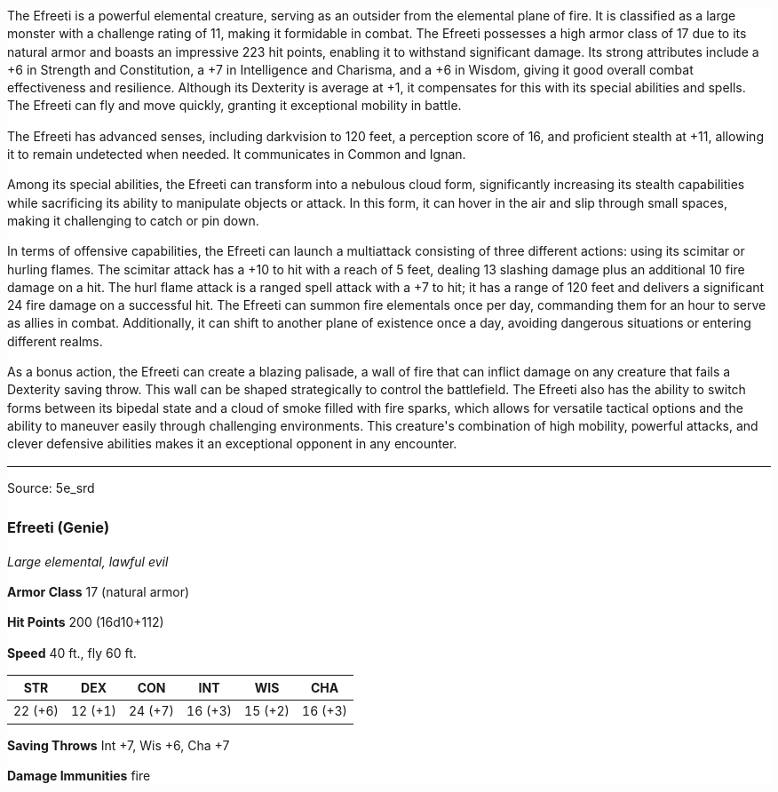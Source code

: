The Efreeti is a powerful elemental creature, serving as an outsider from the elemental plane of fire. It is classified as a large monster with a challenge rating of 11, making it formidable in combat. The Efreeti possesses a high armor class of 17 due to its natural armor and boasts an impressive 223 hit points, enabling it to withstand significant damage. Its strong attributes include a +6 in Strength and Constitution, a +7 in Intelligence and Charisma, and a +6 in Wisdom, giving it good overall combat effectiveness and resilience. Although its Dexterity is average at +1, it compensates for this with its special abilities and spells. The Efreeti can fly and move quickly, granting it exceptional mobility in battle.

The Efreeti has advanced senses, including darkvision to 120 feet, a perception score of 16, and proficient stealth at +11, allowing it to remain undetected when needed. It communicates in Common and Ignan. 

Among its special abilities, the Efreeti can transform into a nebulous cloud form, significantly increasing its stealth capabilities while sacrificing its ability to manipulate objects or attack. In this form, it can hover in the air and slip through small spaces, making it challenging to catch or pin down. 

In terms of offensive capabilities, the Efreeti can launch a multiattack consisting of three different actions: using its scimitar or hurling flames. The scimitar attack has a +10 to hit with a reach of 5 feet, dealing 13 slashing damage plus an additional 10 fire damage on a hit. The hurl flame attack is a ranged spell attack with a +7 to hit; it has a range of 120 feet and delivers a significant 24 fire damage on a successful hit. The Efreeti can summon fire elementals once per day, commanding them for an hour to serve as allies in combat. Additionally, it can shift to another plane of existence once a day, avoiding dangerous situations or entering different realms.

As a bonus action, the Efreeti can create a blazing palisade, a wall of fire that can inflict damage on any creature that fails a Dexterity saving throw. This wall can be shaped strategically to control the battlefield. The Efreeti also has the ability to switch forms between its bipedal state and a cloud of smoke filled with fire sparks, which allows for versatile tactical options and the ability to maneuver easily through challenging environments. This creature's combination of high mobility, powerful attacks, and clever defensive abilities makes it an exceptional opponent in any encounter.</detail>



---

Source: 5e_srd

### Efreeti (Genie)

*Large elemental, lawful evil*

**Armor Class** 17 (natural armor)

**Hit Points** 200 (16d10+112)

**Speed** 40 ft., fly 60 ft.

| STR     | DEX     | CON     | INT     | WIS     | CHA     |
|---------|---------|---------|---------|---------|---------|
| 22 (+6) | 12 (+1) | 24 (+7) | 16 (+3) | 15 (+2) | 16 (+3) |

**Saving Throws** Int +7, Wis +6, Cha +7

**Damage Immunities** fire
